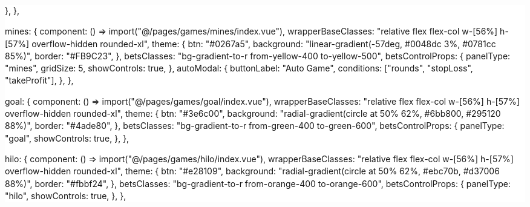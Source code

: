 },
},

mines: {
component: () => import("@/pages/games/mines/index.vue"),
wrapperBaseClasses:
"relative flex flex-col w-[56%] h-[57%] overflow-hidden rounded-xl",
theme: {
btn: "#0267a5",
background: "linear-gradient(-57deg, #0048dc 3%, #0781cc 85%)",
border: "#FB9C23",
},
betsClasses: "bg-gradient-to-r from-yellow-400 to-yellow-500",
betsControlProps: {
panelType: "mines",
gridSize: 5,
showControls: true,
},
autoModal: {
buttonLabel: "Auto Game",
conditions: ["rounds", "stopLoss", "takeProfit"],
},
},

goal: {
component: () => import("@/pages/games/goal/index.vue"),
wrapperBaseClasses:
"relative flex flex-col w-[56%] h-[57%] overflow-hidden rounded-xl",
theme: {
btn: "#3e6c00",
background: "radial-gradient(circle at 50% 62%, #6bb800, #295120 88%)",
border: "#4ade80",
},
betsClasses: "bg-gradient-to-r from-green-400 to-green-600",
betsControlProps: {
panelType: "goal",
showControls: true,
},
},

hilo: {
component: () => import("@/pages/games/hilo/index.vue"),
wrapperBaseClasses:
"relative flex flex-col w-[56%] h-[57%] overflow-hidden rounded-xl",
theme: {
btn: "#e28109",
background: "radial-gradient(circle at 50% 62%, #ebc70b, #d37006 88%)",
border: "#fbbf24",
},
betsClasses: "bg-gradient-to-r from-orange-400 to-orange-600",
betsControlProps: {
panelType: "hilo",
showControls: true,
},
},


[key: string]: unknown;